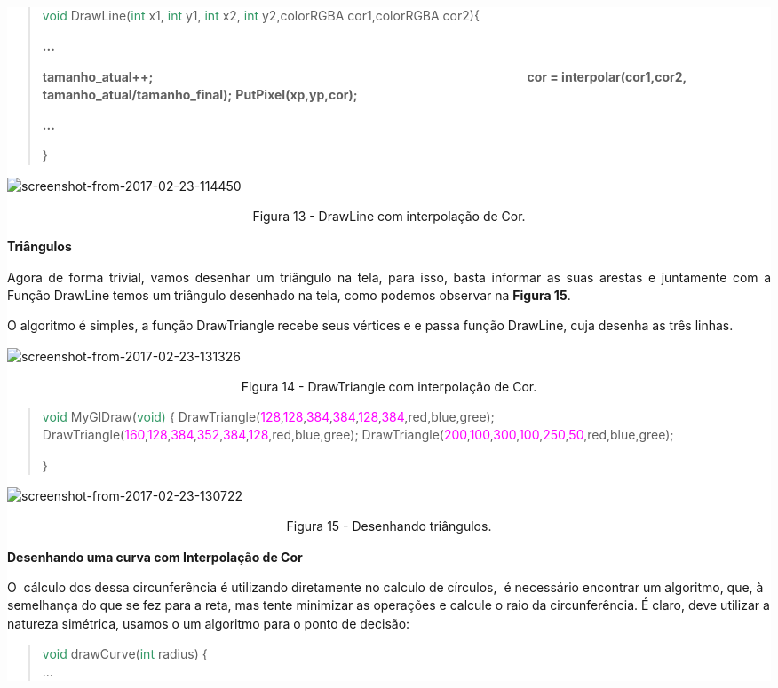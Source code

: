 <blockquote>
<p style="text-align: left;"><span style="color: #339966;">void</span> DrawLine(<span style="color: #339966;">int</span> x1, <span style="color: #339966;">int</span> y1, <span style="color: #339966;">int</span> x2, <span style="color: #339966;">int</span> y2,colorRGBA cor1,colorRGBA cor2){</p>
<p style="text-align: left;"><strong>...</strong></p>
<p style="text-align: left;"><strong>tamanho_atual++;                                                                                                                               cor = interpolar(cor1,cor2, tamanho_atual/tamanho_final);</strong>
<strong>PutPixel(xp,yp,cor);</strong></p>
<p style="text-align: left;"><strong>...</strong></p>
<p style="text-align: left;">}</p>
</blockquote>
<img class="alignnone size-full wp-image-66 aligncenter" src="https://barreirocg.files.wordpress.com/2017/02/screenshot-from-2017-02-23-114450.png" alt="screenshot-from-2017-02-23-114450" width="512" height="540" />
<p style="text-align: center;">Figura 13 - DrawLine com interpolação de Cor.</p>
<p style="text-align: justify;"><strong>Triângulos</strong></p>
<p style="text-align: justify;">Agora de forma trivial, vamos desenhar um triângulo na tela, para isso, basta informar as suas arestas e juntamente com a Função DrawLine temos um triângulo desenhado na tela, como podemos observar na <strong>Figura 15</strong>.</p>
<p style="text-align: justify;">O algoritmo é simples, a função DrawTriangle recebe seus vértices e e passa função DrawLine, cuja desenha as três linhas.</p>

<div class="separator"><img class="alignnone size-full wp-image-70 aligncenter" src="https://barreirocg.files.wordpress.com/2017/02/screenshot-from-2017-02-23-131326.png" alt="screenshot-from-2017-02-23-131326" width="964" height="115" /></div>
<p style="text-align: center;">Figura 14 - DrawTriangle com interpolação de Cor.</p>

<blockquote>
<p style="text-align: left;"><span style="color: #339966;">void</span> MyGlDraw(<span style="color: #339966;">void)</span> {
DrawTriangle(<span style="color: #ff00ff;">128</span>,<span style="color: #ff00ff;">128</span>,<span style="color: #ff00ff;">384</span>,<span style="color: #ff00ff;">384</span>,<span style="color: #ff00ff;">128</span>,<span style="color: #ff00ff;">384</span>,red,blue,gree);
DrawTriangle(<span style="color: #ff00ff;">160</span>,<span style="color: #ff00ff;">128</span>,<span style="color: #ff00ff;">384</span>,<span style="color: #ff00ff;">352</span>,<span style="color: #ff00ff;">384</span>,<span style="color: #ff00ff;">128</span>,red,blue,gree);
DrawTriangle(<span style="color: #ff00ff;">200</span>,<span style="color: #ff00ff;">100</span>,<span style="color: #ff00ff;">300</span>,<span style="color: #ff00ff;">100</span>,<span style="color: #ff00ff;">250</span>,<span style="color: #ff00ff;">50</span>,red,blue,gree);</p>
<p style="text-align: left;">}</p>
</blockquote>
<img class="alignnone size-full wp-image-71 aligncenter" src="https://barreirocg.files.wordpress.com/2017/02/screenshot-from-2017-02-23-130722.png" alt="screenshot-from-2017-02-23-130722" width="512" height="540" />
<p style="text-align: center;">Figura 15 - Desenhando triângulos.</p>
<p style="text-align: justify;"><strong>Desenhando uma curva com Interpolação de Cor
</strong></p>

<div dir="ltr">O  cálculo dos dessa circunferência é utilizando diretamente no calculo de círculos,  é necessário encontrar um algoritmo, que, à semelhança do que se fez para a reta, mas tente minimizar as operações e calcule o raio da circunferência. É claro, deve utilizar a natureza simétrica, usamos o um algoritmo para o ponto de decisão:</div>
<blockquote>
<div dir="ltr"><span style="color: #339966;">void</span> drawCurve(<span style="color: #339966;">int</span> radius) {</div>
<div dir="ltr">...</div>